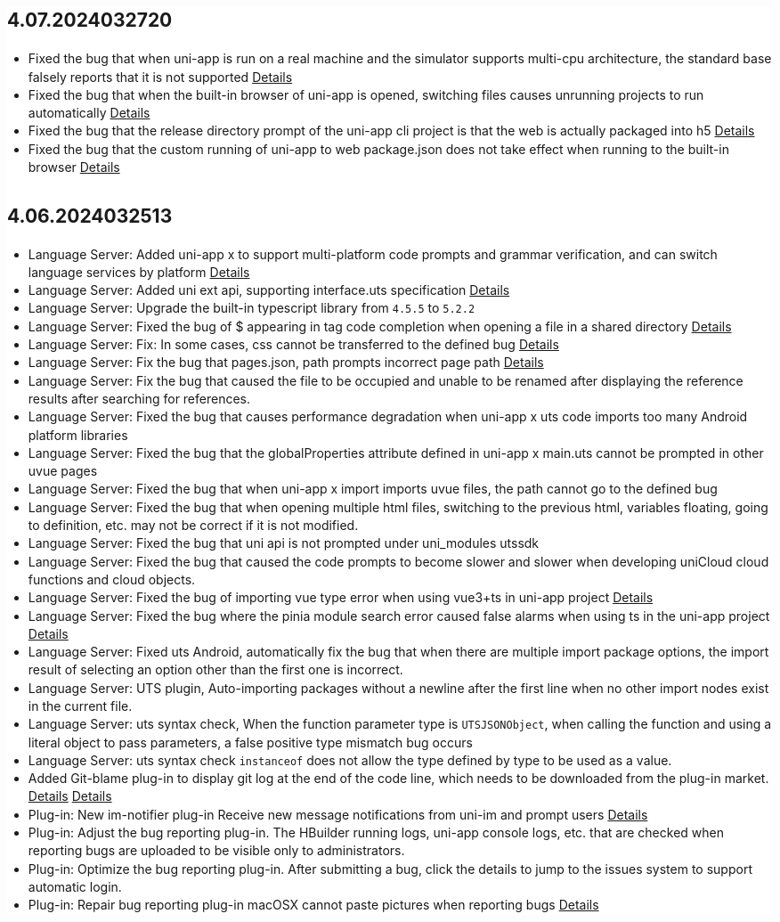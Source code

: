 
## 4.07.2024032720
* Fixed the bug that when uni-app is run on a real machine and the simulator supports multi-cpu architecture, the standard base falsely reports that it is not supported [Details](https://ask.dcloud.net.cn/question/186863)
* Fixed the bug that when the built-in browser of uni-app is opened, switching files causes unrunning projects to run automatically [Details](https://ask.dcloud.net.cn/question/188432)
* Fixed the bug that the release directory prompt of the uni-app cli project is that the web is actually packaged into h5 [Details](https://ask.dcloud.net.cn/question/188468)
* Fixed the bug that the custom running of uni-app to web package.json does not take effect when running to the built-in browser [Details](https://issues.dcloud.net.cn/pages/issues/detail?id=1084)

## 4.06.2024032513
* Language Server: Added uni-app x to support multi-platform code prompts and grammar verification, and can switch language services by platform [Details](https://hx.dcloud.net.cn/Tutorial/Language/language_service_target_support)
* Language Server: Added uni ext api, supporting interface.uts specification [Details](https://uniapp.dcloud.net.cn/api/extapi.html#%E5%A6%82%E4%BD%95%E5%BC%80%E5%8F%91uni-ext-api)
* Language Server: Upgrade the built-in typescript library from `4.5.5` to `5.2.2`
* Language Server: Fixed the bug of $ appearing in tag code completion when opening a file in a shared directory [Details](https://ask.dcloud.net.cn/question/182857)
* Language Server: Fix: In some cases, css cannot be transferred to the defined bug [Details](https://ask.dcloud.net.cn/question/184780)
* Language Server: Fix the bug that pages.json, path prompts incorrect page path [Details](https://issues.dcloud.net.cn/pages/issues/detail?id=466)
* Language Server: Fix the bug that caused the file to be occupied and unable to be renamed after displaying the reference results after searching for references.
* Language Server: Fixed the bug that causes performance degradation when uni-app x uts code imports too many Android platform libraries
* Language Server: Fixed the bug that the globalProperties attribute defined in uni-app x main.uts cannot be prompted in other uvue pages
* Language Server: Fixed the bug that when uni-app x import imports uvue files, the path cannot go to the defined bug
* Language Server: Fixed the bug that when opening multiple html files, switching to the previous html, variables floating, going to definition, etc. may not be correct if it is not modified.
* Language Server: Fixed the bug that uni api is not prompted under uni_modules utssdk
* Language Server: Fixed the bug that caused the code prompts to become slower and slower when developing uniCloud cloud functions and cloud objects.
* Language Server: Fixed the bug of importing vue type error when using vue3+ts in uni-app project [Details](https://issues.dcloud.net.cn/pages/issues/detail?id=720)
* Language Server: Fixed the bug where the pinia module search error caused false alarms when using ts in the uni-app project [Details](https://ask.dcloud.net.cn/question/185148)
* Language Server: Fixed uts Android, automatically fix the bug that when there are multiple import package options, the import result of selecting an option other than the first one is incorrect.
* Language Server: UTS plugin, Auto-importing packages without a newline after the first line when no other import nodes exist in the current file.
* Language Server: uts syntax check, When the function parameter type is `UTSJSONObject`, when calling the function and using a literal object to pass parameters, a false positive type mismatch bug occurs
* Language Server: uts syntax check `instanceof` does not allow the type defined by type to be used as a value.
* Added Git-blame plug-in to display git log at the end of the code line, which needs to be downloaded from the plug-in market. [Details](https://ext.dcloud.net.cn/plugin?id=16568) [Details](https://hx.dcloud.net.cn/Tutorial/SourceControl/Git/git_blame)
* Plug-in: New im-notifier plug-in Receive new message notifications from uni-im and prompt users [Details](https://ext.dcloud.net.cn/plugin?name=im-notifier)
* Plug-in: Adjust the bug reporting plug-in. The HBuilder running logs, uni-app console logs, etc. that are checked when reporting bugs are uploaded to be visible only to administrators.
* Plug-in: Optimize the bug reporting plug-in. After submitting a bug, click the details to jump to the issues system to support automatic login.
* Plug-in: Repair bug reporting plug-in macOSX cannot paste pictures when reporting bugs [Details](https://issues.dcloud.net.cn/pages/issues/detail?id=372)